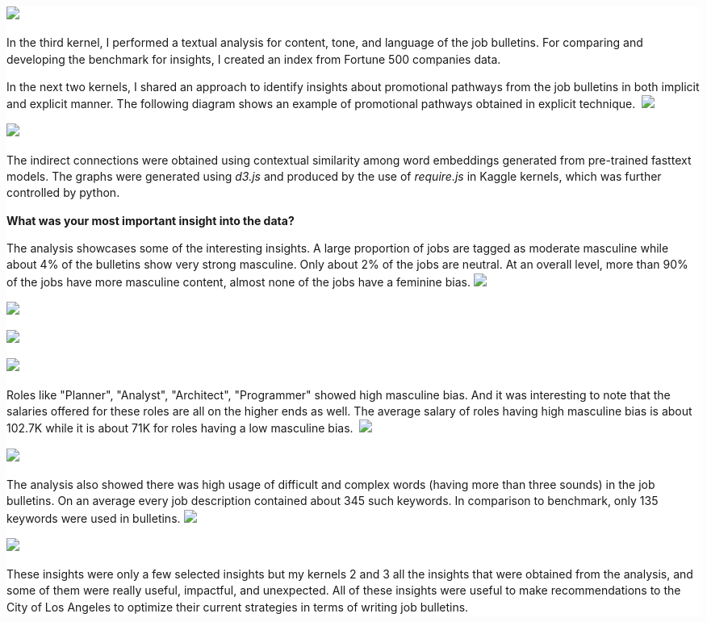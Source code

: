![](https://lh5.googleusercontent.com/OhkdK-3oxbB64tw4cHJxSbz4M9wCzGnPGmLCKh5Q2V1DYGTCAuXuEn9dBdr9ov-yHSktf9GeUcgjDrQi4VSQOkgaVSB1v0YJ8AHGUp8BaK7xvWMhzbPDx2AiDWBPgySTlc0cNhE)


In the third kernel, I performed a textual analysis for content, tone, and language of the job bulletins. For comparing and developing the benchmark for insights, I created an index from Fortune 500 companies data. 

In the next two kernels, I shared an approach to identify insights about promotional pathways from the job bulletins in both implicit and explicit manner. The following diagram shows an example of promotional pathways obtained in explicit technique. 
![](https://lh5.googleusercontent.com/4RuYm7l5pXJGxBYsyK7twPWz3N7aUX1MgCLZunstNFAzgaKJfy-T41y26_vOAm7koYsdaItsgJmNHKFXWt7PKRjCjbKPKVW3F1jV2kk6hWPqPDJE3zTbxdlb-J7hdVFOH1Gx_tg?is-pending-load=1)

![](https://lh5.googleusercontent.com/4RuYm7l5pXJGxBYsyK7twPWz3N7aUX1MgCLZunstNFAzgaKJfy-T41y26_vOAm7koYsdaItsgJmNHKFXWt7PKRjCjbKPKVW3F1jV2kk6hWPqPDJE3zTbxdlb-J7hdVFOH1Gx_tg)


The indirect connections were obtained using contextual similarity among word embeddings generated from pre-trained fasttext models. The graphs were generated using *d3.js* and produced by the use of *require.js* in Kaggle kernels, which was further controlled by python.

**What was your most important insight into the data?**

The analysis showcases some of the interesting insights. A large proportion of jobs are tagged as moderate masculine while about 4% of the bulletins show very strong masculine. Only about 2% of the jobs are neutral. At an overall level, more than 90% of the jobs have more masculine content, almost none of the jobs have a feminine bias.
![](https://lh5.googleusercontent.com/roBUgMZjVuKpQaq0O5i5yFb-vvxG0cjUMvOPazxDhmiz52eVv5aAsuKVMkpKNLn63DOyMl2mroQgeZUMksesF_9-uHINxO1vRibS3cg9q7YM9yQ9clH7TEuKcQ3-LEcdVKQvDQQ?is-pending-load=1)

![](https://lh5.googleusercontent.com/roBUgMZjVuKpQaq0O5i5yFb-vvxG0cjUMvOPazxDhmiz52eVv5aAsuKVMkpKNLn63DOyMl2mroQgeZUMksesF_9-uHINxO1vRibS3cg9q7YM9yQ9clH7TEuKcQ3-LEcdVKQvDQQ)

![](https://lh5.googleusercontent.com/roBUgMZjVuKpQaq0O5i5yFb-vvxG0cjUMvOPazxDhmiz52eVv5aAsuKVMkpKNLn63DOyMl2mroQgeZUMksesF_9-uHINxO1vRibS3cg9q7YM9yQ9clH7TEuKcQ3-LEcdVKQvDQQ?is-pending-load=1)

![](https://lh5.googleusercontent.com/roBUgMZjVuKpQaq0O5i5yFb-vvxG0cjUMvOPazxDhmiz52eVv5aAsuKVMkpKNLn63DOyMl2mroQgeZUMksesF_9-uHINxO1vRibS3cg9q7YM9yQ9clH7TEuKcQ3-LEcdVKQvDQQ)


Roles like "Planner", "Analyst", "Architect", "Programmer" showed high masculine bias. And it was interesting to note that the salaries offered for these roles are all on the higher ends as well. The average salary of roles having high masculine bias is about 102.7K while it is about 71K for roles having a low masculine bias. 
![](https://lh4.googleusercontent.com/JP8knbg_kXbEwsBKWnacWmgthPHxm3pjJMUnYTjxut32KyqlZQdBRqxxjmbJZ5sU2w4mnPhiC0l-L1lH-o62PAT4Q8Lh9QxOgeRCNQrXxfDh63_EAL3ejQazfufsuHbQUEyicDE?is-pending-load=1)

![](https://lh4.googleusercontent.com/JP8knbg_kXbEwsBKWnacWmgthPHxm3pjJMUnYTjxut32KyqlZQdBRqxxjmbJZ5sU2w4mnPhiC0l-L1lH-o62PAT4Q8Lh9QxOgeRCNQrXxfDh63_EAL3ejQazfufsuHbQUEyicDE)




The analysis also showed there was high usage of difficult and complex words (having more than three sounds) in the job bulletins. On an average every job description contained about 345 such keywords. In comparison to benchmark, only 135 keywords were used in bulletins.
![](https://lh4.googleusercontent.com/ViHUIQmrOjDJ_2iI6q9Uux_kSGmI0c7bgHaUQL40ipNLOg8btPlNnb_gIXu-yxOcSypjqjZQBOMbu7avTpNK4Ro097QmUQAE_4fvgZJLXr34RMILMptf-oGfHO7zW0Rmi18eFDI?is-pending-load=1)

![](https://lh4.googleusercontent.com/ViHUIQmrOjDJ_2iI6q9Uux_kSGmI0c7bgHaUQL40ipNLOg8btPlNnb_gIXu-yxOcSypjqjZQBOMbu7avTpNK4Ro097QmUQAE_4fvgZJLXr34RMILMptf-oGfHO7zW0Rmi18eFDI)


These insights were only a few selected insights but my kernels 2 and 3 all the insights that were obtained from the analysis, and some of them were really useful, impactful, and unexpected. All of these insights were useful to make recommendations to the City of Los Angeles to optimize their current strategies in terms of writing job bulletins. 
